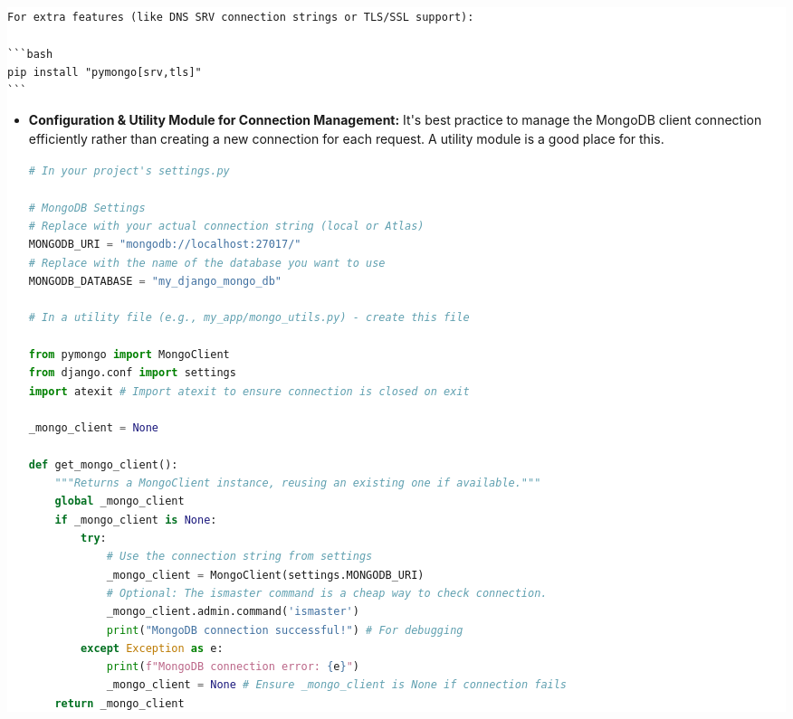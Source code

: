     For extra features (like DNS SRV connection strings or TLS/SSL support):

    ```bash
    pip install "pymongo[srv,tls]"
    ```

  - **Configuration & Utility Module for Connection Management:**
    It's best practice to manage the MongoDB client connection efficiently rather than creating a new connection for each request. A utility module is a good place for this.

    ```python
    # In your project's settings.py

    # MongoDB Settings
    # Replace with your actual connection string (local or Atlas)
    MONGODB_URI = "mongodb://localhost:27017/"
    # Replace with the name of the database you want to use
    MONGODB_DATABASE = "my_django_mongo_db"

    # In a utility file (e.g., my_app/mongo_utils.py) - create this file

    from pymongo import MongoClient
    from django.conf import settings
    import atexit # Import atexit to ensure connection is closed on exit

    _mongo_client = None

    def get_mongo_client():
        """Returns a MongoClient instance, reusing an existing one if available."""
        global _mongo_client
        if _mongo_client is None:
            try:
                # Use the connection string from settings
                _mongo_client = MongoClient(settings.MONGODB_URI)
                # Optional: The ismaster command is a cheap way to check connection.
                _mongo_client.admin.command('ismaster')
                print("MongoDB connection successful!") # For debugging
            except Exception as e:
                print(f"MongoDB connection error: {e}")
                _mongo_client = None # Ensure _mongo_client is None if connection fails
        return _mongo_client
